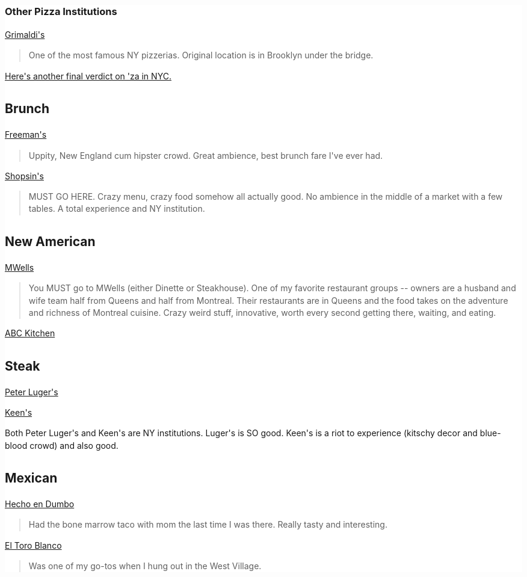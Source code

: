###  Other Pizza Institutions
[Grimaldi's](http://www.grimaldis-pizza.com/home)

> One of the most famous NY pizzerias. Original location is in Brooklyn under
the bridge.


[Here's another final verdict on 'za in NYC.](http://gothamist.com/2015/09/17/best_pizza_nyc_final.php)

## Brunch
[Freeman's](http://www.yelp.com/biz/freemans-new-york-3)

> Uppity, New England cum hipster crowd. Great ambience, best brunch fare
I've ever had.


[Shopsin's](http://www.yelp.com/biz/shopsins-new-york)

> MUST GO HERE. Crazy menu, crazy food somehow all actually good. No ambience
in the middle of a market with a few tables. A total experience and NY
institution.


## New American
[MWells](http://magasinwells.com/)

> You MUST go to MWells (either Dinette or Steakhouse). One of my favorite
restaurant groups -- owners are a husband and wife team half from Queens
and half from Montreal. Their restaurants are in Queens and the food takes
on the adventure and richness of Montreal cuisine. Crazy weird stuff,
innovative, worth every second getting there, waiting, and eating.


[ABC Kitchen](http://www.yelp.com/biz/abc-kitchen-new-york)

## Steak
[Peter Luger's](http://www.yelp.com/biz/peter-luger-steak-house-brooklyn)

[Keen's](http://www.yelp.com/biz/keens-steakhouse-new-york)

Both Peter Luger's and Keen's are NY institutions. Luger's is SO good.
Keen's is a riot to experience (kitschy decor and blue-blood crowd) and
also good.


## Mexican
[Hecho en Dumbo](http://www.yelp.com/biz/hecho-en-dumbo-new-york)

> Had the bone marrow taco with mom the last time I was there. Really tasty
and interesting.


[El Toro Blanco](http://www.yelp.com/biz/el-toro-blanco-new-york)

> Was one of my go-tos when I hung out in the West Village.
